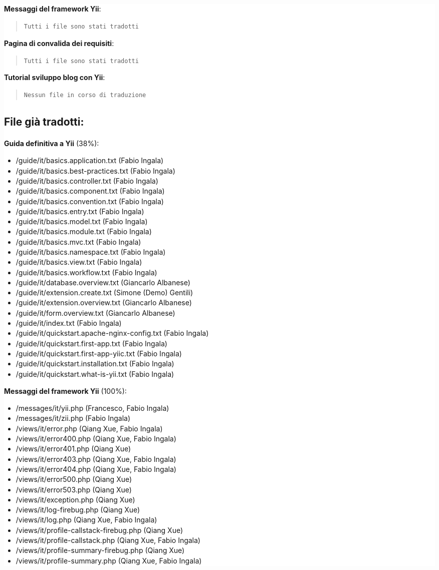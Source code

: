 **Messaggi del framework Yii**:
> `Tutti i file sono stati tradotti`

**Pagina di convalida dei requisiti**:
> `Tutti i file sono stati tradotti`

**Tutorial sviluppo blog con Yii**:
> `Nessun file in corso di traduzione`


## File già tradotti: ##
**Guida definitiva a Yii** (38%):
  * /guide/it/basics.application.txt (Fabio Ingala)
  * /guide/it/basics.best-practices.txt (Fabio Ingala)
  * /guide/it/basics.controller.txt (Fabio Ingala)
  * /guide/it/basics.component.txt (Fabio Ingala)
  * /guide/it/basics.convention.txt (Fabio Ingala)
  * /guide/it/basics.entry.txt (Fabio Ingala)
  * /guide/it/basics.model.txt (Fabio Ingala)
  * /guide/it/basics.module.txt (Fabio Ingala)
  * /guide/it/basics.mvc.txt (Fabio Ingala)
  * /guide/it/basics.namespace.txt (Fabio Ingala)
  * /guide/it/basics.view.txt (Fabio Ingala)
  * /guide/it/basics.workflow.txt (Fabio Ingala)
  * /guide/it/database.overview.txt (Giancarlo Albanese)
  * /guide/it/extension.create.txt (Simone (Demo) Gentili)
  * /guide/it/extension.overview.txt (Giancarlo Albanese)
  * /guide/it/form.overview.txt (Giancarlo Albanese)
  * /guide/it/index.txt (Fabio Ingala)
  * /guide/it/quickstart.apache-nginx-config.txt (Fabio Ingala)
  * /guide/it/quickstart.first-app.txt (Fabio Ingala)
  * /guide/it/quickstart.first-app-yiic.txt (Fabio Ingala)
  * /guide/it/quickstart.installation.txt (Fabio Ingala)
  * /guide/it/quickstart.what-is-yii.txt (Fabio Ingala)

**Messaggi del framework Yii** (100%):
  * /messages/it/yii.php (Francesco, Fabio Ingala)
  * /messages/it/zii.php (Fabio Ingala)
  * /views/it/error.php (Qiang Xue, Fabio Ingala)
  * /views/it/error400.php (Qiang Xue, Fabio Ingala)
  * /views/it/error401.php (Qiang Xue)
  * /views/it/error403.php (Qiang Xue, Fabio Ingala)
  * /views/it/error404.php (Qiang Xue, Fabio Ingala)
  * /views/it/error500.php (Qiang Xue)
  * /views/it/error503.php (Qiang Xue)
  * /views/it/exception.php (Qiang Xue)
  * /views/it/log-firebug.php (Qiang Xue)
  * /views/it/log.php (Qiang Xue, Fabio Ingala)
  * /views/it/profile-callstack-firebug.php (Qiang Xue)
  * /views/it/profile-callstack.php (Qiang Xue, Fabio Ingala)
  * /views/it/profile-summary-firebug.php (Qiang Xue)
  * /views/it/profile-summary.php (Qiang Xue, Fabio Ingala)
